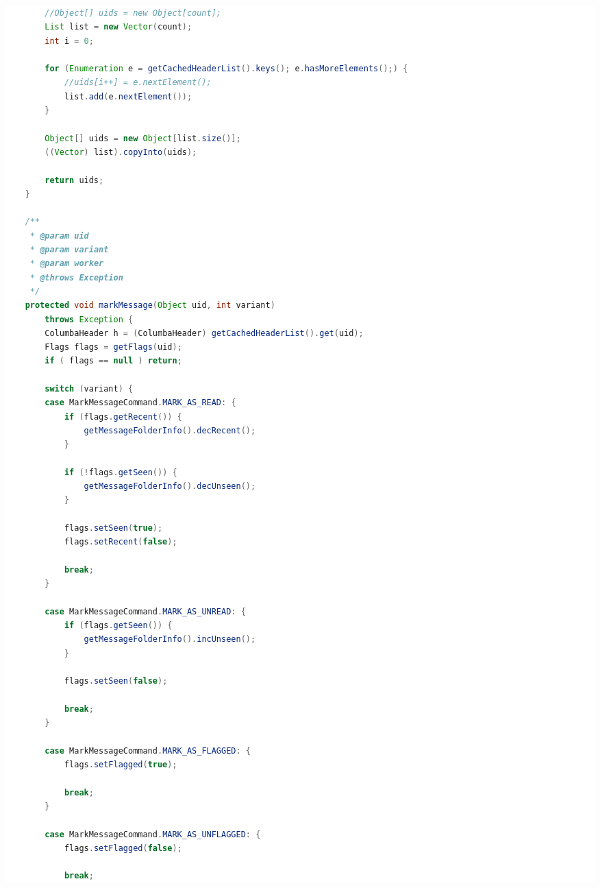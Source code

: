 ```java
        //Object[] uids = new Object[count];
        List list = new Vector(count);
        int i = 0;

        for (Enumeration e = getCachedHeaderList().keys(); e.hasMoreElements();) {
            //uids[i++] = e.nextElement();
            list.add(e.nextElement());
        }

        Object[] uids = new Object[list.size()];
        ((Vector) list).copyInto(uids);

        return uids;
    }

    /**
     * @param uid
     * @param variant
     * @param worker
     * @throws Exception
     */
    protected void markMessage(Object uid, int variant)
        throws Exception {
        ColumbaHeader h = (ColumbaHeader) getCachedHeaderList().get(uid);
        Flags flags = getFlags(uid);
        if ( flags == null ) return;
        
        switch (variant) {
        case MarkMessageCommand.MARK_AS_READ: {
            if (flags.getRecent()) {
                getMessageFolderInfo().decRecent();
            }

            if (!flags.getSeen()) {
                getMessageFolderInfo().decUnseen();
            }

            flags.setSeen(true);
            flags.setRecent(false);

            break;
        }

        case MarkMessageCommand.MARK_AS_UNREAD: {
            if (flags.getSeen()) {
                getMessageFolderInfo().incUnseen();
            }

            flags.setSeen(false);

            break;
        }

        case MarkMessageCommand.MARK_AS_FLAGGED: {
            flags.setFlagged(true);

            break;
        }

        case MarkMessageCommand.MARK_AS_UNFLAGGED: {
            flags.setFlagged(false);

            break;
```
